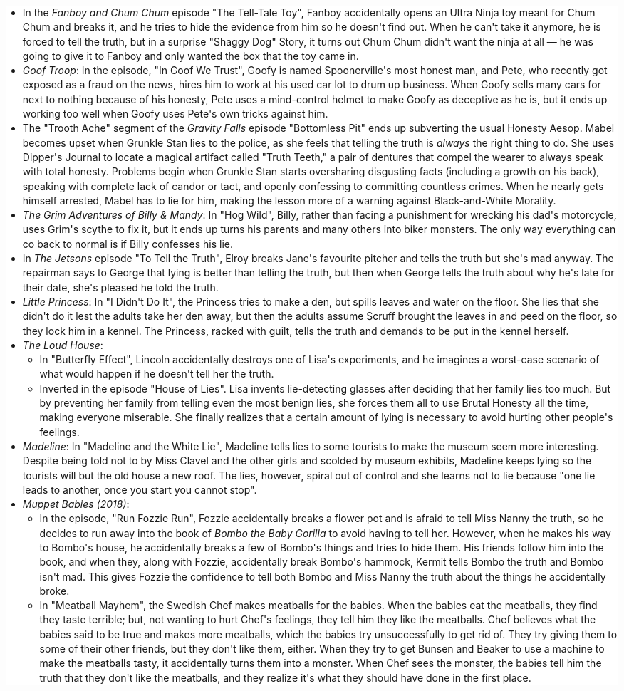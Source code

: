 -   In the _Fanboy and Chum Chum_ episode "The Tell-Tale Toy", Fanboy accidentally opens an Ultra Ninja toy meant for Chum Chum and breaks it, and he tries to hide the evidence from him so he doesn't find out. When he can't take it anymore, he is forced to tell the truth, but in a surprise "Shaggy Dog" Story, it turns out Chum Chum didn't want the ninja at all — he was going to give it to Fanboy and only wanted the box that the toy came in.
-   _Goof Troop_: In the episode, "In Goof We Trust", Goofy is named Spoonerville's most honest man, and Pete, who recently got exposed as a fraud on the news, hires him to work at his used car lot to drum up business. When Goofy sells many cars for next to nothing because of his honesty, Pete uses a mind-control helmet to make Goofy as deceptive as he is, but it ends up working too well when Goofy uses Pete's own tricks against him.
-   The "Trooth Ache" segment of the _Gravity Falls_ episode "Bottomless Pit" ends up subverting the usual Honesty Aesop. Mabel becomes upset when Grunkle Stan lies to the police, as she feels that telling the truth is _always_ the right thing to do. She uses Dipper's Journal to locate a magical artifact called "Truth Teeth," a pair of dentures that compel the wearer to always speak with total honesty. Problems begin when Grunkle Stan starts oversharing disgusting facts (including a growth on his back), speaking with complete lack of candor or tact, and openly confessing to committing countless crimes. When he nearly gets himself arrested, Mabel has to lie for him, making the lesson more of a warning against Black-and-White Morality.
-   _The Grim Adventures of Billy & Mandy_: In "Hog Wild", Billy, rather than facing a punishment for wrecking his dad's motorcycle, uses Grim's scythe to fix it, but it ends up turns his parents and many others into biker monsters. The only way everything can co back to normal is if Billy confesses his lie.
-   In _The Jetsons_ episode "To Tell the Truth", Elroy breaks Jane's favourite pitcher and tells the truth but she's mad anyway. The repairman says to George that lying is better than telling the truth, but then when George tells the truth about why he's late for their date, she's pleased he told the truth.
-   _Little Princess_: In "I Didn't Do It", the Princess tries to make a den, but spills leaves and water on the floor. She lies that she didn't do it lest the adults take her den away, but then the adults assume Scruff brought the leaves in and peed on the floor, so they lock him in a kennel. The Princess, racked with guilt, tells the truth and demands to be put in the kennel herself.
-   _The Loud House_:
    -   In "Butterfly Effect", Lincoln accidentally destroys one of Lisa's experiments, and he imagines a worst-case scenario of what would happen if he doesn't tell her the truth.
    -   Inverted in the episode "House of Lies". Lisa invents lie-detecting glasses after deciding that her family lies too much. But by preventing her family from telling even the most benign lies, she forces them all to use Brutal Honesty all the time, making everyone miserable. She finally realizes that a certain amount of lying is necessary to avoid hurting other people's feelings.
-   _Madeline_: In "Madeline and the White Lie", Madeline tells lies to some tourists to make the museum seem more interesting. Despite being told not to by Miss Clavel and the other girls and scolded by museum exhibits, Madeline keeps lying so the tourists will but the old house a new roof. The lies, however, spiral out of control and she learns not to lie because "one lie leads to another, once you start you cannot stop".
-   _Muppet Babies (2018)_:
    -   In the episode, "Run Fozzie Run", Fozzie accidentally breaks a flower pot and is afraid to tell Miss Nanny the truth, so he decides to run away into the book of _Bombo the Baby Gorilla_ to avoid having to tell her. However, when he makes his way to Bombo's house, he accidentally breaks a few of Bombo's things and tries to hide them. His friends follow him into the book, and when they, along with Fozzie, accidentally break Bombo's hammock, Kermit tells Bombo the truth and Bombo isn't mad. This gives Fozzie the confidence to tell both Bombo and Miss Nanny the truth about the things he accidentally broke.
    -   In "Meatball Mayhem", the Swedish Chef makes meatballs for the babies. When the babies eat the meatballs, they find they taste terrible; but, not wanting to hurt Chef's feelings, they tell him they like the meatballs. Chef believes what the babies said to be true and makes more meatballs, which the babies try unsuccessfully to get rid of. They try giving them to some of their other friends, but they don't like them, either. When they try to get Bunsen and Beaker to use a machine to make the meatballs tasty, it accidentally turns them into a monster. When Chef sees the monster, the babies tell him the truth that they don't like the meatballs, and they realize it's what they should have done in the first place.
